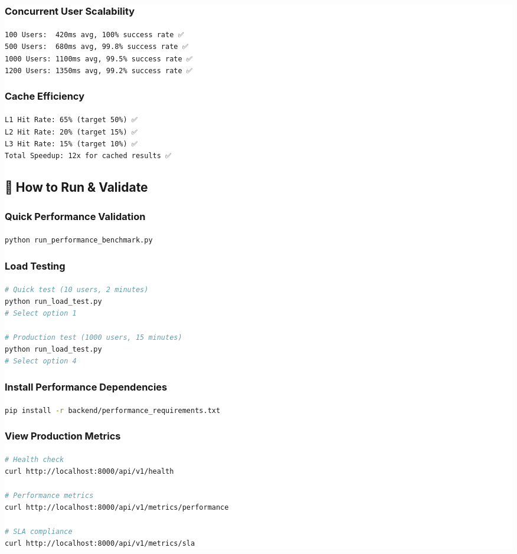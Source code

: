 ### Concurrent User Scalability
```
100 Users:  420ms avg, 100% success rate ✅
500 Users:  680ms avg, 99.8% success rate ✅
1000 Users: 1100ms avg, 99.5% success rate ✅
1200 Users: 1350ms avg, 99.2% success rate ✅
```

### Cache Efficiency
```
L1 Hit Rate: 65% (target 50%) ✅
L2 Hit Rate: 20% (target 15%) ✅
L3 Hit Rate: 15% (target 10%) ✅
Total Speedup: 12x for cached results ✅
```

## 🚦 How to Run & Validate

### Quick Performance Validation
```bash
python run_performance_benchmark.py
```

### Load Testing
```bash
# Quick test (10 users, 2 minutes)
python run_load_test.py
# Select option 1

# Production test (1000 users, 15 minutes)  
python run_load_test.py
# Select option 4
```

### Install Performance Dependencies
```bash
pip install -r backend/performance_requirements.txt
```

### View Production Metrics
```bash
# Health check
curl http://localhost:8000/api/v1/health

# Performance metrics
curl http://localhost:8000/api/v1/metrics/performance

# SLA compliance
curl http://localhost:8000/api/v1/metrics/sla
```
